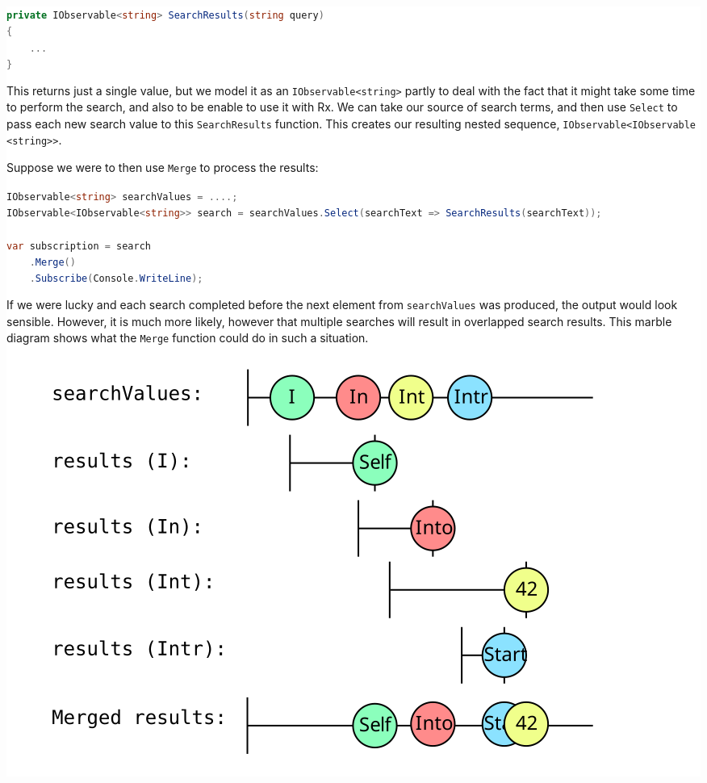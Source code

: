 ```csharp
private IObservable<string> SearchResults(string query)
{
    ...
}
```

This returns just a single value, but we model it as an `IObservable<string>` partly to deal with the fact that it might take some time to perform the search, and also to be enable to use it with Rx. We can take our source of search terms, and then use `Select` to pass each new search value to this `SearchResults` function. This creates our resulting nested sequence, `IObservable<IObservable<string>>`.

Suppose we were to then use `Merge` to process the results:

```csharp
IObservable<string> searchValues = ....;
IObservable<IObservable<string>> search = searchValues.Select(searchText => SearchResults(searchText));
                    
var subscription = search
    .Merge()
    .Subscribe(Console.WriteLine);
```

If we were lucky and each search completed before the next element from `searchValues` was produced, the output would look sensible. However, it is much more likely, however that multiple searches will result in overlapped search results. This marble diagram shows what the `Merge` function could do in such a situation.

![](GraphicsIntro/Ch09-CombiningSequences-Marbles-Switch-Marbles-Bad-Merge.svg)
